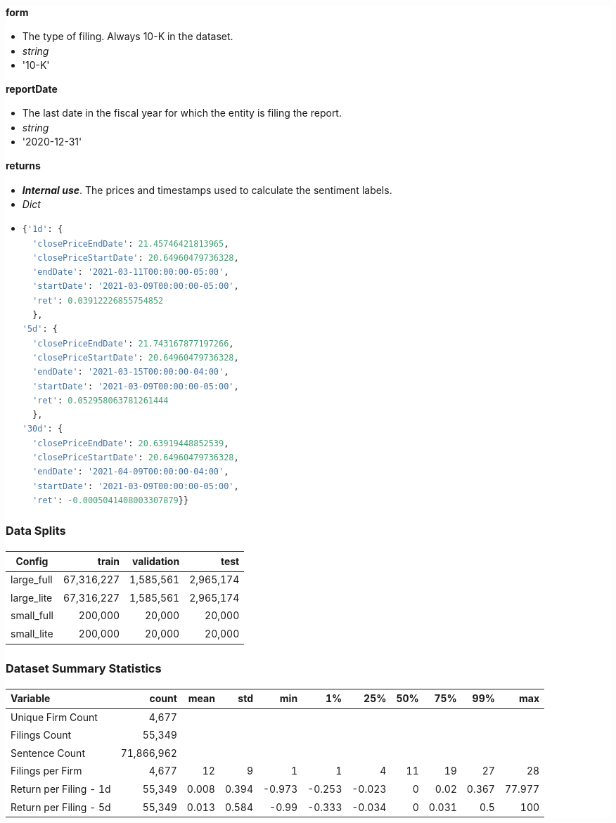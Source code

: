 **form**

- The type of filing. Always 10-K in the dataset.
- _string_
- '10-K'

**reportDate**

- The last date in the fiscal year for which the entity is filing the report.
- _string_
- '2020-12-31'

**returns**

- _**Internal use**_. The prices and timestamps used to calculate the sentiment labels.
- _Dict_
- ```python
  {'1d': {
    'closePriceEndDate': 21.45746421813965,
    'closePriceStartDate': 20.64960479736328,
    'endDate': '2021-03-11T00:00:00-05:00',
    'startDate': '2021-03-09T00:00:00-05:00',
    'ret': 0.03912226855754852
    },
  '5d': {
    'closePriceEndDate': 21.743167877197266,
    'closePriceStartDate': 20.64960479736328,
    'endDate': '2021-03-15T00:00:00-04:00',
    'startDate': '2021-03-09T00:00:00-05:00',
    'ret': 0.052958063781261444
    },
  '30d': {
    'closePriceEndDate': 20.63919448852539,
    'closePriceStartDate': 20.64960479736328,
    'endDate': '2021-04-09T00:00:00-04:00',
    'startDate': '2021-03-09T00:00:00-05:00',
    'ret': -0.0005041408003307879}}
  ```

### Data Splits

| Config     |      train | validation |      test |
| ---------- | ---------: | ---------: | --------: |
| large_full | 67,316,227 |  1,585,561 | 2,965,174 |
| large_lite | 67,316,227 |  1,585,561 | 2,965,174 |
| small_full |    200,000 |     20,000 |    20,000 |
| small_lite |    200,000 |     20,000 |    20,000 |

### Dataset Summary Statistics

| Variable                          |      count |  mean |    std |    min |     1% |    25% |   50% |   75% |   99% |       max |
| :-------------------------------- | ---------: | ----: | -----: | -----: | -----: | -----: | ----: | ----: | ----: | --------: |
| Unique Firm Count                 |      4,677 |       |        |        |        |        |       |       |       |           |
| Filings Count                     |     55,349 |       |        |        |        |        |       |       |       |           |
| Sentence Count                    | 71,866,962 |       |        |        |        |        |       |       |       |           |
| Filings per Firm                  |      4,677 |    12 |      9 |      1 |      1 |      4 |    11 |    19 |    27 |        28 |
| Return per Filing - 1d            |     55,349 | 0.008 |  0.394 | -0.973 | -0.253 | -0.023 |     0 |  0.02 | 0.367 |    77.977 |
| Return per Filing - 5d            |     55,349 | 0.013 |  0.584 |  -0.99 | -0.333 | -0.034 |     0 | 0.031 |   0.5 |       100 |
  ```